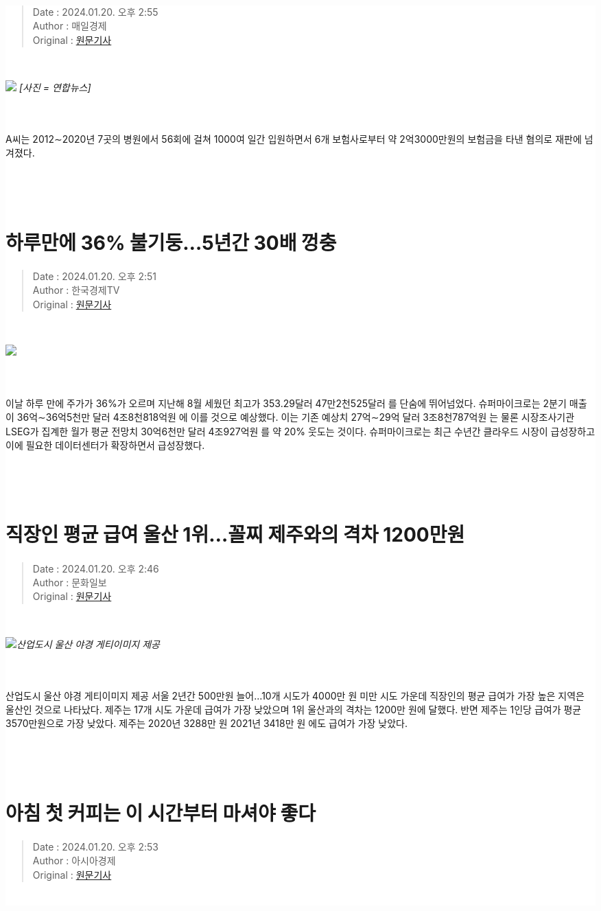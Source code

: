 > Date : 2024.01.20. 오후 2:55  
> Author : 매일경제  
> Original : [원문기사](https://n.news.naver.com/mnews/article/009/0005247515?sid=101)  
<br/>  
  
<img src="https://imgnews.pstatic.net/image/009/2024/01/20/0005247515_001_20240120145501009.jpg?type=w647" id="img1"></img><em class="img_desc"> [사진 = 연합뉴스]</em>  
<br/><br/>  
  
A씨는 2012∼2020년 7곳의 병원에서 56회에 걸쳐 1000여 일간 입원하면서 6개 보험사로부터 약 2억3000만원의 보험금을 타낸 혐의로 재판에 넘겨졌다.  
<br/><br/><br/>  

  
# 하루만에 36% 불기둥…5년간 30배 껑충  
  
> Date : 2024.01.20. 오후 2:51  
> Author : 한국경제TV  
> Original : [원문기사](https://n.news.naver.com/mnews/article/215/0001144628?sid=101)  
<br/>  
  
<img src="https://imgnews.pstatic.net/image/215/2024/01/20/A202401200037_1_20240120145101315.jpg?type=w647" id="img1"></img>  
<br/><br/>  
  
이날 하루 만에 주가가 36%가 오르며 지난해 8월 세웠던 최고가 353.29달러 47만2천525달러 를 단숨에 뛰어넘었다.
슈퍼마이크로는 2분기 매출이 36억∼36억5천만 달러 4조8천818억원 에 이를 것으로 예상했다.
이는 기존 예상치 27억∼29억 달러 3조8천787억원 는 물론 시장조사기관 LSEG가 집계한 월가 평균 전망치 30억6천만 달러 4조927억원 를 약 20% 웃도는 것이다.
슈퍼마이크로는 최근 수년간 클라우드 시장이 급성장하고 이에 필요한 데이터센터가 확장하면서 급성장했다.  
<br/><br/><br/>  

  
# 직장인 평균 급여 울산 1위…꼴찌 제주와의 격차 1200만원  
  
> Date : 2024.01.20. 오후 2:46  
> Author : 문화일보  
> Original : [원문기사](https://n.news.naver.com/mnews/article/021/0002617023?sid=101)  
<br/>  
  
<img src="https://imgnews.pstatic.net/image/021/2024/01/20/0002617023_001_20240120145501039.jpg?type=w647" id="img1"></img><em class="img_desc">산업도시 울산 야경 게티이미지 제공  </em>  
<br/><br/>  
  
산업도시 울산 야경 게티이미지 제공 서울 2년간 500만원 늘어…10개 시도가 4000만 원 미만 시도 가운데 직장인의 평균 급여가 가장 높은 지역은 울산인 것으로 나타났다.
제주는 17개 시도 가운데 급여가 가장 낮았으며 1위 울산과의 격차는 1200만 원에 달했다.
반면 제주는 1인당 급여가 평균 3570만원으로 가장 낮았다.
제주는 2020년 3288만 원 2021년 3418만 원 에도 급여가 가장 낮았다.  
<br/><br/><br/>  

  
# 아침 첫 커피는 이 시간부터 마셔야 좋다  
  
> Date : 2024.01.20. 오후 2:53  
> Author : 아시아경제  
> Original : [원문기사](https://n.news.naver.com/mnews/article/277/0005369604?sid=101)  
<br/>  
  